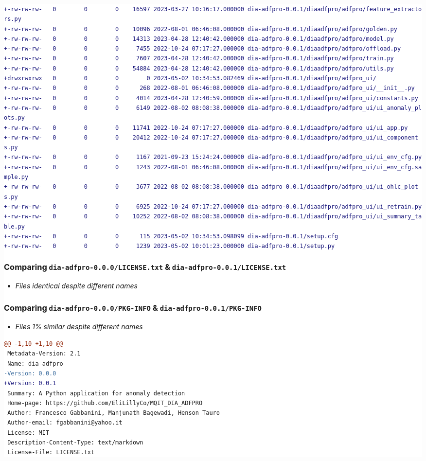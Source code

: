 ```diff
+-rw-rw-rw-   0        0        0    16597 2023-03-27 10:16:17.000000 dia-adfpro-0.0.1/diaadfpro/adfpro/feature_extractors.py
+-rw-rw-rw-   0        0        0    10096 2022-08-01 06:46:08.000000 dia-adfpro-0.0.1/diaadfpro/adfpro/golden.py
+-rw-rw-rw-   0        0        0    14313 2023-04-28 12:40:42.000000 dia-adfpro-0.0.1/diaadfpro/adfpro/model.py
+-rw-rw-rw-   0        0        0     7455 2022-10-24 07:17:27.000000 dia-adfpro-0.0.1/diaadfpro/adfpro/offload.py
+-rw-rw-rw-   0        0        0     7607 2023-04-28 12:40:42.000000 dia-adfpro-0.0.1/diaadfpro/adfpro/train.py
+-rw-rw-rw-   0        0        0    54884 2023-04-28 12:40:42.000000 dia-adfpro-0.0.1/diaadfpro/adfpro/utils.py
+drwxrwxrwx   0        0        0        0 2023-05-02 10:34:53.082469 dia-adfpro-0.0.1/diaadfpro/adfpro_ui/
+-rw-rw-rw-   0        0        0      268 2022-08-01 06:46:08.000000 dia-adfpro-0.0.1/diaadfpro/adfpro_ui/__init__.py
+-rw-rw-rw-   0        0        0     4014 2023-04-28 12:40:59.000000 dia-adfpro-0.0.1/diaadfpro/adfpro_ui/constants.py
+-rw-rw-rw-   0        0        0     6149 2022-08-02 08:08:38.000000 dia-adfpro-0.0.1/diaadfpro/adfpro_ui/ui_anomaly_plots.py
+-rw-rw-rw-   0        0        0    11741 2022-10-24 07:17:27.000000 dia-adfpro-0.0.1/diaadfpro/adfpro_ui/ui_app.py
+-rw-rw-rw-   0        0        0    20412 2022-10-24 07:17:27.000000 dia-adfpro-0.0.1/diaadfpro/adfpro_ui/ui_components.py
+-rw-rw-rw-   0        0        0     1167 2021-09-23 15:24:24.000000 dia-adfpro-0.0.1/diaadfpro/adfpro_ui/ui_env_cfg.py
+-rw-rw-rw-   0        0        0     1243 2022-08-01 06:46:08.000000 dia-adfpro-0.0.1/diaadfpro/adfpro_ui/ui_env_cfg.sample.py
+-rw-rw-rw-   0        0        0     3677 2022-08-02 08:08:38.000000 dia-adfpro-0.0.1/diaadfpro/adfpro_ui/ui_ohlc_plots.py
+-rw-rw-rw-   0        0        0     6925 2022-10-24 07:17:27.000000 dia-adfpro-0.0.1/diaadfpro/adfpro_ui/ui_retrain.py
+-rw-rw-rw-   0        0        0    10252 2022-08-02 08:08:38.000000 dia-adfpro-0.0.1/diaadfpro/adfpro_ui/ui_summary_table.py
+-rw-rw-rw-   0        0        0      115 2023-05-02 10:34:53.098099 dia-adfpro-0.0.1/setup.cfg
+-rw-rw-rw-   0        0        0     1239 2023-05-02 10:01:23.000000 dia-adfpro-0.0.1/setup.py
```

### Comparing `dia-adfpro-0.0.0/LICENSE.txt` & `dia-adfpro-0.0.1/LICENSE.txt`

 * *Files identical despite different names*

### Comparing `dia-adfpro-0.0.0/PKG-INFO` & `dia-adfpro-0.0.1/PKG-INFO`

 * *Files 1% similar despite different names*

```diff
@@ -1,10 +1,10 @@
 Metadata-Version: 2.1
 Name: dia-adfpro
-Version: 0.0.0
+Version: 0.0.1
 Summary: A Python application for anomaly detection
 Home-page: https://github.com/EliLillyCo/MQIT_DIA_ADFPRO
 Author: Francesco Gabbanini, Manjunath Bagewadi, Henson Tauro
 Author-email: fgabbanini@yahoo.it
 License: MIT
 Description-Content-Type: text/markdown
 License-File: LICENSE.txt
```
